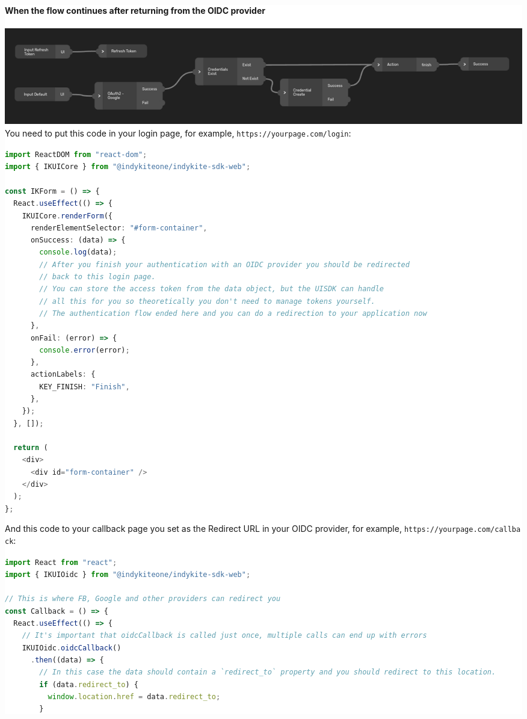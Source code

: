 #### When the flow continues after returning from the OIDC provider

![](/assets/oidc_with_continuation.png)
You need to put this code in your login page, for example, `https://yourpage.com/login`:

```ts
import ReactDOM from "react-dom";
import { IKUICore } from "@indykiteone/indykite-sdk-web";

const IKForm = () => {
  React.useEffect(() => {
    IKUICore.renderForm({
      renderElementSelector: "#form-container",
      onSuccess: (data) => {
        console.log(data);
        // After you finish your authentication with an OIDC provider you should be redirected
        // back to this login page.
        // You can store the access token from the data object, but the UISDK can handle
        // all this for you so theoretically you don't need to manage tokens yourself.
        // The authentication flow ended here and you can do a redirection to your application now
      },
      onFail: (error) => {
        console.error(error);
      },
      actionLabels: {
        KEY_FINISH: "Finish",
      },
    });
  }, []);

  return (
    <div>
      <div id="form-container" />
    </div>
  );
};
```

And this code to your callback page you set as the Redirect URL in your OIDC provider, for example, `https://yourpage.com/callback`:

```ts
import React from "react";
import { IKUIOidc } from "@indykiteone/indykite-sdk-web";

// This is where FB, Google and other providers can redirect you
const Callback = () => {
  React.useEffect(() => {
    // It's important that oidcCallback is called just once, multiple calls can end up with errors
    IKUIOidc.oidcCallback()
      .then((data) => {
        // In this case the data should contain a `redirect_to` property and you should redirect to this location.
        if (data.redirect_to) {
          window.location.href = data.redirect_to;
        }
```